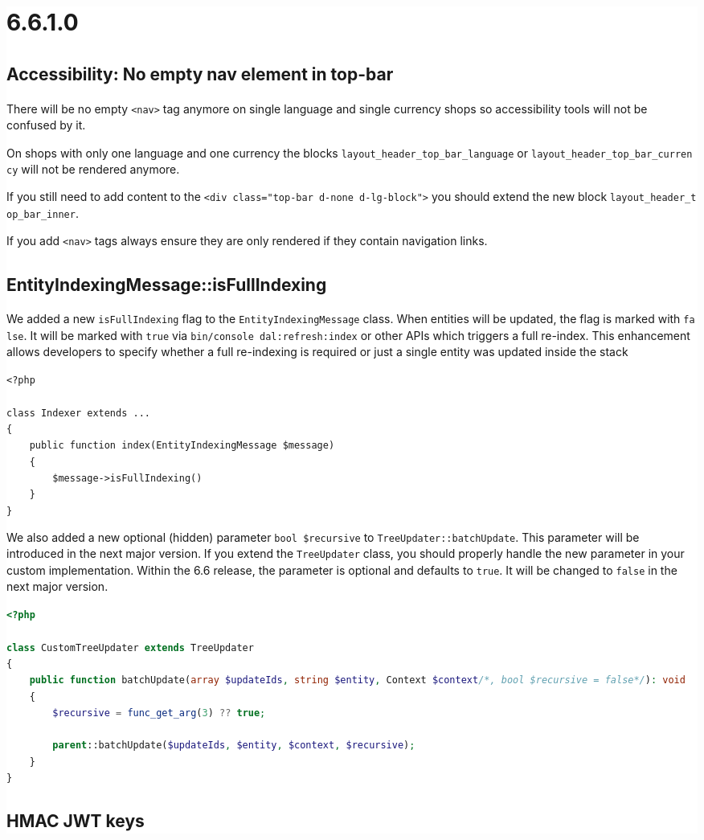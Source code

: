 # 6.6.1.0
## Accessibility: No empty nav element in top-bar
There will be no empty `<nav>` tag anymore on single language and single currency shops so accessibility tools will not be confused by it.

On shops with only one language and one currency the blocks `layout_header_top_bar_language` or `layout_header_top_bar_currency` will not be rendered anymore.

If you still need to add content to the `<div class="top-bar d-none d-lg-block">` you should extend the new block `layout_header_top_bar_inner`.

If you add `<nav>` tags always ensure they are only rendered if they contain navigation links.
## EntityIndexingMessage::isFullIndexing

We added a new `isFullIndexing` flag to the `EntityIndexingMessage` class. 
When entities will be updated, the flag is marked with `false`. It will be marked with `true` via `bin/console dal:refresh:index` or other APIs which triggers a full re-index.
This enhancement allows developers to specify whether a full re-indexing is required or just a single entity was updated inside the stack

```
<?php

class Indexer extends ...
{
    public function index(EntityIndexingMessage $message) 
    { 
        $message->isFullIndexing()
    }
}
```

We also added a new optional (hidden) parameter `bool $recursive` to `TreeUpdater::batchUpdate`. This parameter will be introduced in the next major version. 
If you extend the `TreeUpdater` class, you should properly handle the new parameter in your custom implementation.
Within the 6.6 release, the parameter is optional and defaults to `true`. It will be changed to `false` in the next major version.
```php
<?php

class CustomTreeUpdater extends TreeUpdater
{
    public function batchUpdate(array $updateIds, string $entity, Context $context/*, bool $recursive = false*/): void
    {
        $recursive = func_get_arg(3) ?? true;
        
        parent::batchUpdate($updateIds, $entity, $context, $recursive);
    }
}
```
## HMAC JWT keys
